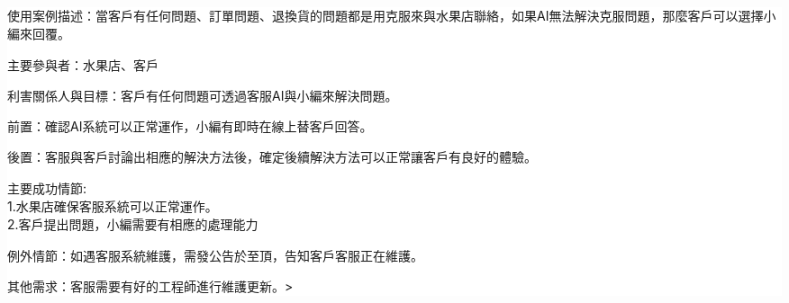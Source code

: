    使用案例描述：當客戶有任何問題、訂單問題、退換貨的問題都是用克服來與水果店聯絡，如果AI無法解決克服問題，那麼客戶可以選擇小編來回覆。<br>

   主要參與者：水果店、客戶<br>

   利害關係人與目標：客戶有任何問題可透過客服AI與小編來解決問題。<br>

   前置：確認AI系統可以正常運作，小編有即時在線上替客戶回答。<br>

   後置：客服與客戶討論出相應的解決方法後，確定後續解決方法可以正常讓客戶有良好的體驗。<br>

   主要成功情節:<br>1.水果店確保客服系統可以正常運作。<br>2.客戶提出問題，小編需要有相應的處理能力<br>
   

   例外情節：如遇客服系統維護，需發公告於至頂，告知客戶客服正在維護。<br>

   其他需求：客服需要有好的工程師進行維護更新。><br>
   

   